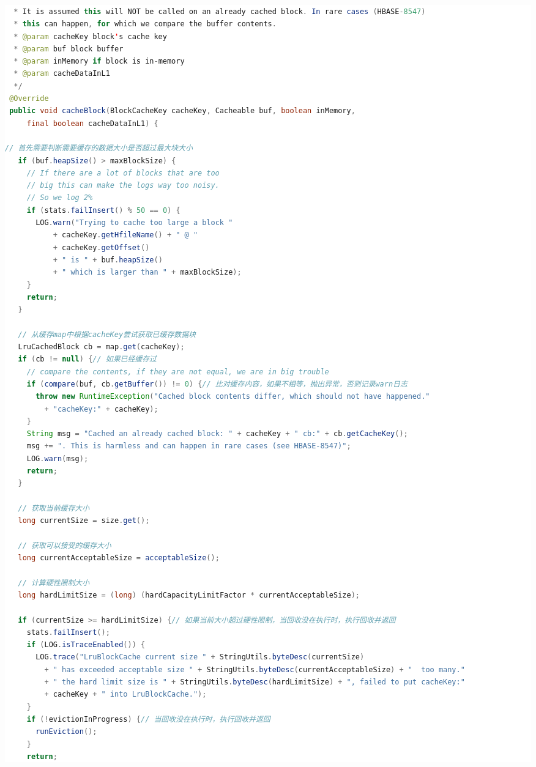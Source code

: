 ```java 
  * It is assumed this will NOT be called on an already cached block. In rare cases (HBASE-8547) 
  * this can happen, for which we compare the buffer contents. 
  * @param cacheKey block's cache key 
  * @param buf block buffer 
  * @param inMemory if block is in-memory 
  * @param cacheDataInL1 
  */  
 @Override  
 public void cacheBlock(BlockCacheKey cacheKey, Cacheable buf, boolean inMemory,  
     final boolean cacheDataInL1) {  
  
// 首先需要判断需要缓存的数据大小是否超过最大块大小  
   if (buf.heapSize() > maxBlockSize) {  
     // If there are a lot of blocks that are too  
     // big this can make the logs way too noisy.  
     // So we log 2%  
     if (stats.failInsert() % 50 == 0) {  
       LOG.warn("Trying to cache too large a block "  
           + cacheKey.getHfileName() + " @ "  
           + cacheKey.getOffset()  
           + " is " + buf.heapSize()  
           + " which is larger than " + maxBlockSize);  
     }  
     return;  
   }  
  
   // 从缓存map中根据cacheKey尝试获取已缓存数据块  
   LruCachedBlock cb = map.get(cacheKey);  
   if (cb != null) {// 如果已经缓存过  
     // compare the contents, if they are not equal, we are in big trouble  
     if (compare(buf, cb.getBuffer()) != 0) {// 比对缓存内容，如果不相等，抛出异常，否则记录warn日志  
       throw new RuntimeException("Cached block contents differ, which should not have happened."  
         + "cacheKey:" + cacheKey);  
     }  
     String msg = "Cached an already cached block: " + cacheKey + " cb:" + cb.getCacheKey();  
     msg += ". This is harmless and can happen in rare cases (see HBASE-8547)";  
     LOG.warn(msg);  
     return;  
   }  
     
   // 获取当前缓存大小  
   long currentSize = size.get();  
     
   // 获取可以接受的缓存大小  
   long currentAcceptableSize = acceptableSize();  
     
   // 计算硬性限制大小  
   long hardLimitSize = (long) (hardCapacityLimitFactor * currentAcceptableSize);  
     
   if (currentSize >= hardLimitSize) {// 如果当前大小超过硬性限制，当回收没在执行时，执行回收并返回  
     stats.failInsert();  
     if (LOG.isTraceEnabled()) {  
       LOG.trace("LruBlockCache current size " + StringUtils.byteDesc(currentSize)  
         + " has exceeded acceptable size " + StringUtils.byteDesc(currentAcceptableSize) + "  too many."  
         + " the hard limit size is " + StringUtils.byteDesc(hardLimitSize) + ", failed to put cacheKey:"  
         + cacheKey + " into LruBlockCache.");  
     }  
     if (!evictionInProgress) {// 当回收没在执行时，执行回收并返回  
       runEviction();  
     }  
     return;  
```